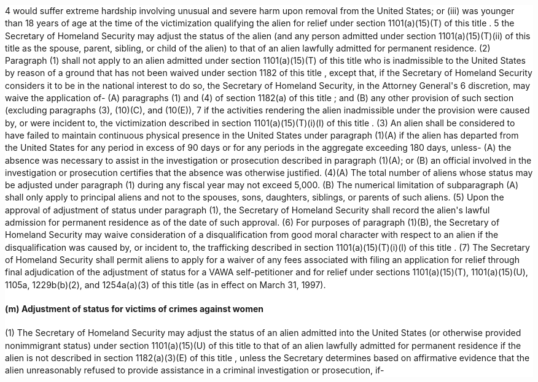  4
 would suffer extreme hardship involving unusual and severe harm upon removal from the United States; or
 (iii) was younger than 18 years of age at the time of the victimization qualifying the alien for relief under
 section 1101(a)(15\)(T) of this title
 .
 5
 the Secretary of Homeland Security may adjust the status of the alien (and any person admitted under
 section 1101(a)(15\)(T)(ii) of this title
 as the spouse, parent, sibling, or child of the alien) to that of an alien lawfully admitted for permanent residence.
 (2\) Paragraph (1\) shall not apply to an alien admitted under
 section 1101(a)(15\)(T) of this title
 who is inadmissible to the United States by reason of a ground that has not been waived under
 section 1182 of this title
 , except that, if the Secretary of Homeland Security considers it to be in the national interest to do so, the Secretary of Homeland Security, in the Attorney General's
 6
 discretion, may waive the application of\-
 (A) paragraphs (1\) and (4\) of
 section 1182(a) of this title
 ; and
 (B) any other provision of such section (excluding paragraphs (3\), (10\)(C), and (10(E)),
 7
 if the activities rendering the alien inadmissible under the provision were caused by, or were incident to, the victimization described in
 section 1101(a)(15\)(T)(i)(I) of this title
 .
 (3\) An alien shall be considered to have failed to maintain continuous physical presence in the United States under paragraph (1\)(A) if the alien has departed from the United States for any period in excess of 90 days or for any periods in the aggregate exceeding 180 days, unless\-
 (A) the absence was necessary to assist in the investigation or prosecution described in paragraph (1\)(A); or
 (B) an official involved in the investigation or prosecution certifies that the absence was otherwise justified.
 (4\)(A) The total number of aliens whose status may be adjusted under paragraph (1\) during any fiscal year may not exceed 5,000\.
 (B) The numerical limitation of subparagraph (A) shall only apply to principal aliens and not to the spouses, sons, daughters, siblings, or parents of such aliens.
 (5\) Upon the approval of adjustment of status under paragraph (1\), the Secretary of Homeland Security shall record the alien's lawful admission for permanent residence as of the date of such approval.
 (6\) For purposes of paragraph (1\)(B), the Secretary of Homeland Security may waive consideration of a disqualification from good moral character with respect to an alien if the disqualification was caused by, or incident to, the trafficking described in
 section 1101(a)(15\)(T)(i)(I) of this title
 .
 (7\) The Secretary of Homeland Security shall permit aliens to apply for a waiver of any fees associated with filing an application for relief through final adjudication of the adjustment of status for a VAWA self\-petitioner and for relief under
 sections 1101(a)(15\)(T), 1101(a)(15\)(U), 1105a, 1229b(b)(2\), and 1254a(a)(3\) of this title
 (as in effect on March 31, 1997\).
#### (m) Adjustment of status for victims of crimes against women
 (1\) The Secretary of Homeland Security may adjust the status of an alien admitted into the United States (or otherwise provided nonimmigrant status) under
 section 1101(a)(15\)(U) of this title
 to that of an alien lawfully admitted for permanent residence if the alien is not described in
 section 1182(a)(3\)(E) of this title
 , unless the Secretary determines based on affirmative evidence that the alien unreasonably refused to provide assistance in a criminal investigation or prosecution, if\-